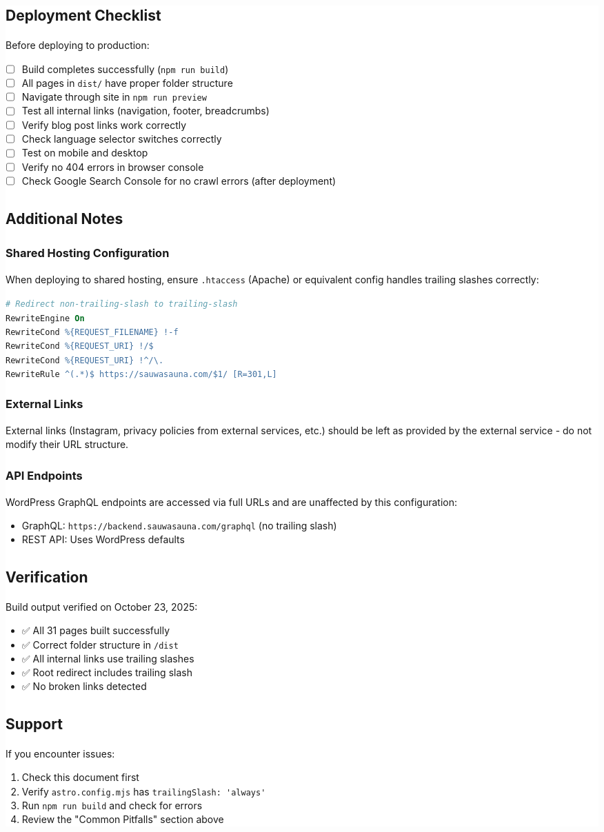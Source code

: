## Deployment Checklist

Before deploying to production:

- [ ] Build completes successfully (`npm run build`)
- [ ] All pages in `dist/` have proper folder structure
- [ ] Navigate through site in `npm run preview`
- [ ] Test all internal links (navigation, footer, breadcrumbs)
- [ ] Verify blog post links work correctly
- [ ] Check language selector switches correctly
- [ ] Test on mobile and desktop
- [ ] Verify no 404 errors in browser console
- [ ] Check Google Search Console for no crawl errors (after deployment)

## Additional Notes

### Shared Hosting Configuration

When deploying to shared hosting, ensure `.htaccess` (Apache) or equivalent config handles trailing slashes correctly:

```apache
# Redirect non-trailing-slash to trailing-slash
RewriteEngine On
RewriteCond %{REQUEST_FILENAME} !-f
RewriteCond %{REQUEST_URI} !/$
RewriteCond %{REQUEST_URI} !^/\.
RewriteRule ^(.*)$ https://sauwasauna.com/$1/ [R=301,L]
```

### External Links

External links (Instagram, privacy policies from external services, etc.) should be left as provided by the external service - do not modify their URL structure.

### API Endpoints

WordPress GraphQL endpoints are accessed via full URLs and are unaffected by this configuration:
- GraphQL: `https://backend.sauwasauna.com/graphql` (no trailing slash)
- REST API: Uses WordPress defaults

## Verification

Build output verified on October 23, 2025:
- ✅ All 31 pages built successfully
- ✅ Correct folder structure in `/dist`
- ✅ All internal links use trailing slashes
- ✅ Root redirect includes trailing slash
- ✅ No broken links detected

## Support

If you encounter issues:
1. Check this document first
2. Verify `astro.config.mjs` has `trailingSlash: 'always'`
3. Run `npm run build` and check for errors
4. Review the "Common Pitfalls" section above
